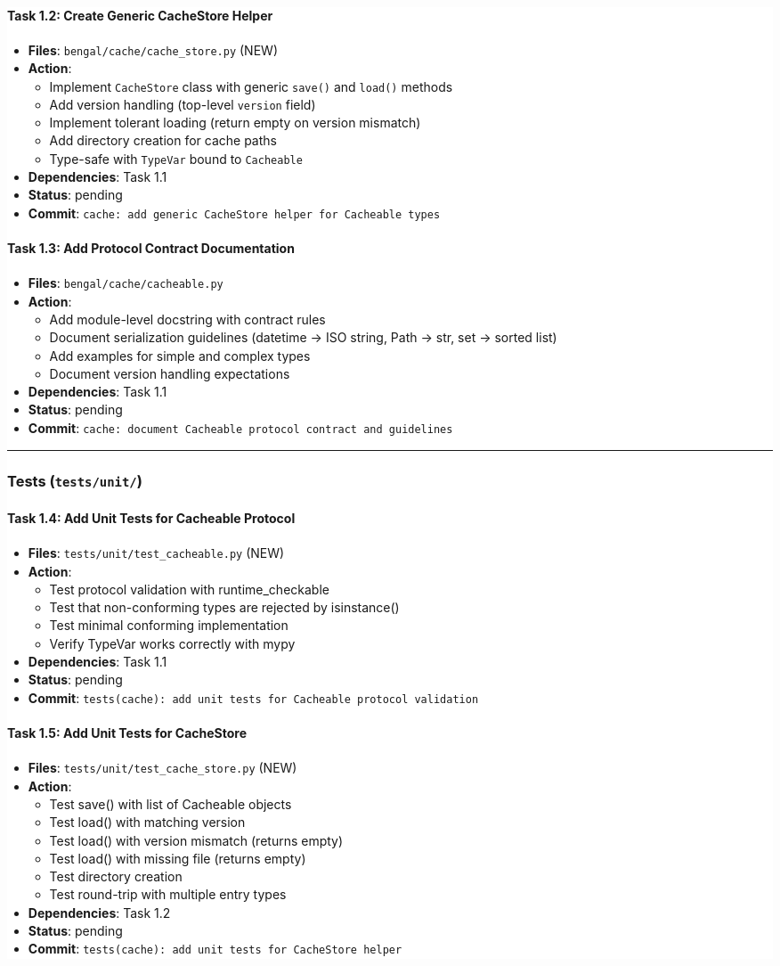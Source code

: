 #### Task 1.2: Create Generic CacheStore Helper
- **Files**: `bengal/cache/cache_store.py` (NEW)
- **Action**:
  - Implement `CacheStore` class with generic `save()` and `load()` methods
  - Add version handling (top-level `version` field)
  - Implement tolerant loading (return empty on version mismatch)
  - Add directory creation for cache paths
  - Type-safe with `TypeVar` bound to `Cacheable`
- **Dependencies**: Task 1.1
- **Status**: pending
- **Commit**: `cache: add generic CacheStore helper for Cacheable types`

#### Task 1.3: Add Protocol Contract Documentation
- **Files**: `bengal/cache/cacheable.py`
- **Action**:
  - Add module-level docstring with contract rules
  - Document serialization guidelines (datetime → ISO string, Path → str, set → sorted list)
  - Add examples for simple and complex types
  - Document version handling expectations
- **Dependencies**: Task 1.1
- **Status**: pending
- **Commit**: `cache: document Cacheable protocol contract and guidelines`

---

### Tests (`tests/unit/`)

#### Task 1.4: Add Unit Tests for Cacheable Protocol
- **Files**: `tests/unit/test_cacheable.py` (NEW)
- **Action**:
  - Test protocol validation with runtime_checkable
  - Test that non-conforming types are rejected by isinstance()
  - Test minimal conforming implementation
  - Verify TypeVar works correctly with mypy
- **Dependencies**: Task 1.1
- **Status**: pending
- **Commit**: `tests(cache): add unit tests for Cacheable protocol validation`

#### Task 1.5: Add Unit Tests for CacheStore
- **Files**: `tests/unit/test_cache_store.py` (NEW)
- **Action**:
  - Test save() with list of Cacheable objects
  - Test load() with matching version
  - Test load() with version mismatch (returns empty)
  - Test load() with missing file (returns empty)
  - Test directory creation
  - Test round-trip with multiple entry types
- **Dependencies**: Task 1.2
- **Status**: pending
- **Commit**: `tests(cache): add unit tests for CacheStore helper`
